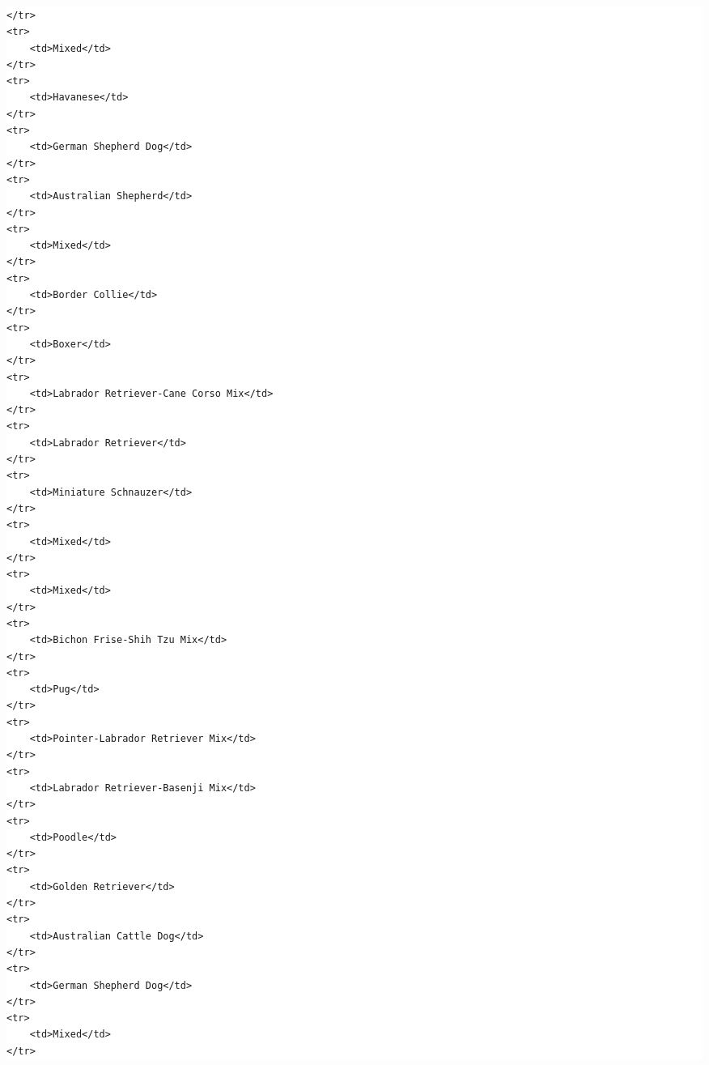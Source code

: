     </tr>
    <tr>
        <td>Mixed</td>
    </tr>
    <tr>
        <td>Havanese</td>
    </tr>
    <tr>
        <td>German Shepherd Dog</td>
    </tr>
    <tr>
        <td>Australian Shepherd</td>
    </tr>
    <tr>
        <td>Mixed</td>
    </tr>
    <tr>
        <td>Border Collie</td>
    </tr>
    <tr>
        <td>Boxer</td>
    </tr>
    <tr>
        <td>Labrador Retriever-Cane Corso Mix</td>
    </tr>
    <tr>
        <td>Labrador Retriever</td>
    </tr>
    <tr>
        <td>Miniature Schnauzer</td>
    </tr>
    <tr>
        <td>Mixed</td>
    </tr>
    <tr>
        <td>Mixed</td>
    </tr>
    <tr>
        <td>Bichon Frise-Shih Tzu Mix</td>
    </tr>
    <tr>
        <td>Pug</td>
    </tr>
    <tr>
        <td>Pointer-Labrador Retriever Mix</td>
    </tr>
    <tr>
        <td>Labrador Retriever-Basenji Mix</td>
    </tr>
    <tr>
        <td>Poodle</td>
    </tr>
    <tr>
        <td>Golden Retriever</td>
    </tr>
    <tr>
        <td>Australian Cattle Dog</td>
    </tr>
    <tr>
        <td>German Shepherd Dog</td>
    </tr>
    <tr>
        <td>Mixed</td>
    </tr>